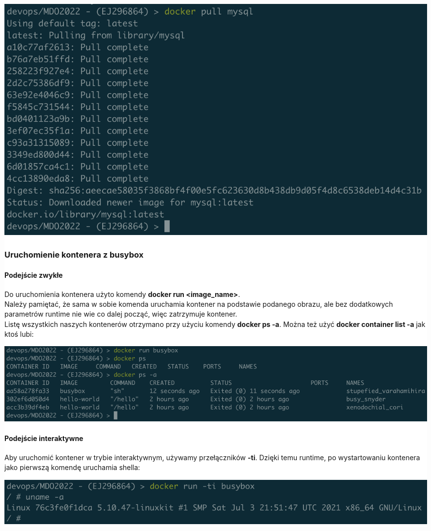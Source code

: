 ![docker pull mysql](screenshots/docker-pull-mysql.png)

### Uruchomienie kontenera z busybox
#### Podejście zwykłe

Do uruchomienia kontenera użyto komendy **docker run <image_name>**.\
Należy pamiętać, że sama w sobie komenda uruchamia kontener na podstawie podanego obrazu, ale bez dodatkowych parametrów runtime nie wie co dalej począć, więc zatrzymuje kontener.\
Listę wszystkich naszych kontenerów otrzymano przy użyciu komendy **docker ps -a**. Można też użyć **docker container list -a** jak ktoś lubi:

![Uruchomienie busybox](screenshots/uruchomienie-busybox.png)

#### Podejście interaktywne

Aby uruchomić kontener w trybie interaktywnym, używamy przełączników **-ti**. Dzięki temu runtime, po wystartowaniu kontenera jako pierwszą komendę uruchamia shella:

![Uruchomienie bubsybox interaktywnie](screenshots/uruchomienie-busybox-interaktywnie.png)
